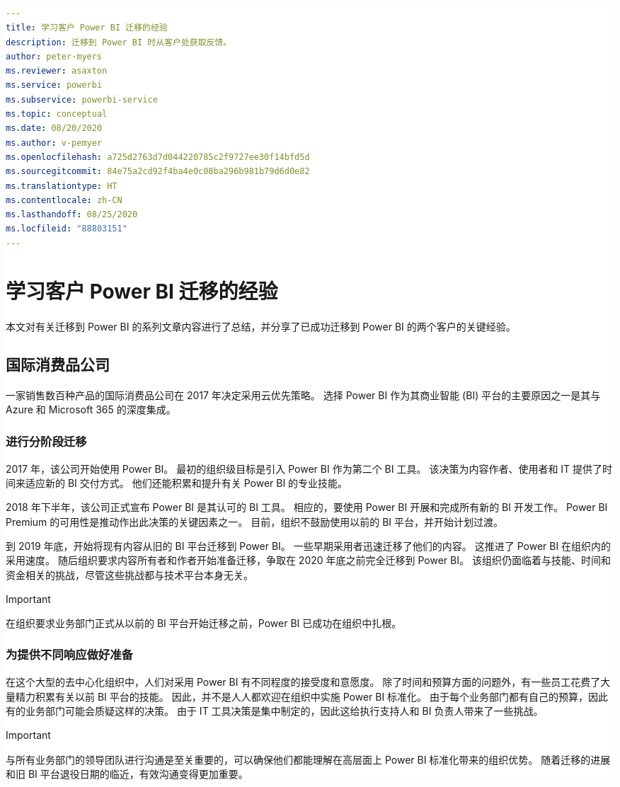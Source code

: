 ```yaml
---
title: 学习客户 Power BI 迁移的经验
description: 迁移到 Power BI 时从客户处获取反馈。
author: peter-myers
ms.reviewer: asaxton
ms.service: powerbi
ms.subservice: powerbi-service
ms.topic: conceptual
ms.date: 08/20/2020
ms.author: v-pemyer
ms.openlocfilehash: a725d2763d7d044220785c2f9727ee30f14bfd5d
ms.sourcegitcommit: 84e75a2cd92f4ba4e0c08ba296b981b79d6d0e82
ms.translationtype: HT
ms.contentlocale: zh-CN
ms.lasthandoff: 08/25/2020
ms.locfileid: "88803151"
---
```

# <a name="learn-from-customer-power-bi-migrations"></a>学习客户 Power BI 迁移的经验

本文对有关迁移到 Power BI 的系列文章内容进行了总结，并分享了已成功迁移到 Power BI 的两个客户的关键经验。

## <a name="international-consumer-goods-company"></a>国际消费品公司

一家销售数百种产品的国际消费品公司在 2017 年决定采用云优先策略。 选择 Power BI 作为其商业智能 (BI) 平台的主要原因之一是其与 Azure 和 Microsoft 365 的深度集成。

### <a name="conduct-a-phased-migration"></a>进行分阶段迁移

2017 年，该公司开始使用 Power BI。 最初的组织级目标是引入 Power BI 作为第二个 BI 工具。 该决策为内容作者、使用者和 IT 提供了时间来适应新的 BI 交付方式。 他们还能积累和提升有关 Power BI 的专业技能。

2018 年下半年，该公司正式宣布 Power BI 是其认可的 BI 工具。 相应的，要使用 Power BI 开展和完成所有新的 BI 开发工作。 Power BI Premium 的可用性是推动作出此决策的关键因素之一。 目前，组织不鼓励使用以前的 BI 平台，并开始计划过渡。

到 2019 年底，开始将现有内容从旧的 BI 平台迁移到 Power BI。 一些早期采用者迅速迁移了他们的内容。 这推进了 Power BI 在组织内的采用速度。 随后组织要求内容所有者和作者开始准备迁移，争取在 2020 年底之前完全迁移到 Power BI。 该组织仍面临着与技能、时间和资金相关的挑战，尽管这些挑战都与技术平台本身无关。

> [!IMPORTANT]
> 在组织要求业务部门正式从以前的 BI 平台开始迁移之前，Power BI 已成功在组织中扎根。

### <a name="prepare-to-handle-varying-responses"></a>为提供不同响应做好准备

在这个大型的去中心化组织中，人们对采用 Power BI 有不同程度的接受度和意愿度。 除了时间和预算方面的问题外，有一些员工花费了大量精力积累有关以前 BI 平台的技能。 因此，并不是人人都欢迎在组织中实施 Power BI 标准化。 由于每个业务部门都有自己的预算，因此有的业务部门可能会质疑这样的决策。 由于 IT 工具决策是集中制定的，因此这给执行支持人和 BI 负责人带来了一些挑战。

> [!IMPORTANT]
> 与所有业务部门的领导团队进行沟通是至关重要的，可以确保他们都能理解在高层面上 Power BI 标准化带来的组织优势。 随着迁移的进展和旧 BI 平台退役日期的临近，有效沟通变得更加重要。
